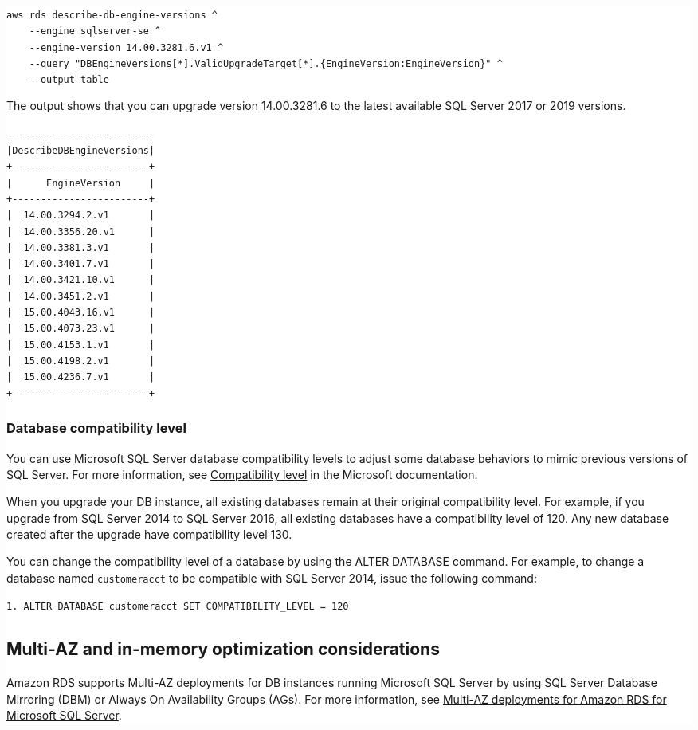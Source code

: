 ```
aws rds describe-db-engine-versions ^
    --engine sqlserver-se ^
    --engine-version 14.00.3281.6.v1 ^
    --query "DBEngineVersions[*].ValidUpgradeTarget[*].{EngineVersion:EngineVersion}" ^
    --output table
```
The output shows that you can upgrade version 14\.00\.3281\.6 to the latest available SQL Server 2017 or 2019 versions\.  

```
--------------------------
|DescribeDBEngineVersions|
+------------------------+
|      EngineVersion     |
+------------------------+
|  14.00.3294.2.v1       |
|  14.00.3356.20.v1      |
|  14.00.3381.3.v1       |
|  14.00.3401.7.v1       | 
|  14.00.3421.10.v1      |
|  14.00.3451.2.v1       |
|  15.00.4043.16.v1      |
|  15.00.4073.23.v1      |
|  15.00.4153.1.v1       |
|  15.00.4198.2.v1       |
|  15.00.4236.7.v1       |
+------------------------+
```

### Database compatibility level<a name="USER_UpgradeDBInstance.SQLServer.Major.Compatibility"></a>

You can use Microsoft SQL Server database compatibility levels to adjust some database behaviors to mimic previous versions of SQL Server\. For more information, see [Compatibility level](https://msdn.microsoft.com/en-us/library/bb510680.aspx) in the Microsoft documentation\. 

When you upgrade your DB instance, all existing databases remain at their original compatibility level\. For example, if you upgrade from SQL Server 2014 to SQL Server 2016, all existing databases have a compatibility level of 120\. Any new database created after the upgrade have compatibility level 130\. 

You can change the compatibility level of a database by using the ALTER DATABASE command\. For example, to change a database named `customeracct` to be compatible with SQL Server 2014, issue the following command: 

```
1. ALTER DATABASE customeracct SET COMPATIBILITY_LEVEL = 120
```

## Multi\-AZ and in\-memory optimization considerations<a name="USER_UpgradeDBInstance.SQLServer.MAZ"></a>

Amazon RDS supports Multi\-AZ deployments for DB instances running Microsoft SQL Server by using SQL Server Database Mirroring \(DBM\) or Always On Availability Groups \(AGs\)\. For more information, see [Multi\-AZ deployments for Amazon RDS for Microsoft SQL Server](USER_SQLServerMultiAZ.md)\.
